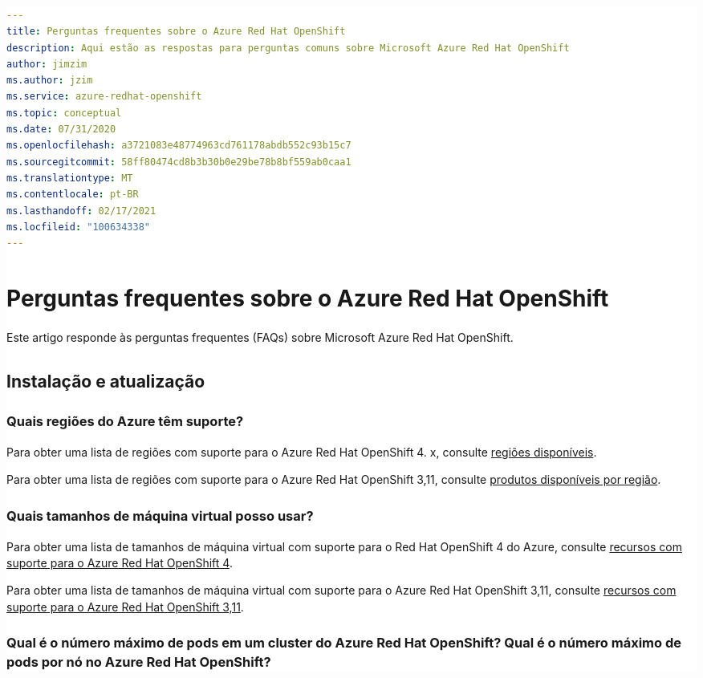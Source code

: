 ```yaml
---
title: Perguntas frequentes sobre o Azure Red Hat OpenShift
description: Aqui estão as respostas para perguntas comuns sobre Microsoft Azure Red Hat OpenShift
author: jimzim
ms.author: jzim
ms.service: azure-redhat-openshift
ms.topic: conceptual
ms.date: 07/31/2020
ms.openlocfilehash: a3721083e48774963cd761178abdb552c93b15c7
ms.sourcegitcommit: 58ff80474cd8b3b30b0e29be78b8bf559ab0caa1
ms.translationtype: MT
ms.contentlocale: pt-BR
ms.lasthandoff: 02/17/2021
ms.locfileid: "100634338"
---
```

# <a name="azure-red-hat-openshift-faq"></a>Perguntas frequentes sobre o Azure Red Hat OpenShift

Este artigo responde às perguntas frequentes (FAQs) sobre Microsoft Azure Red Hat OpenShift.

## <a name="installation-and-upgrade"></a>Instalação e atualização

### <a name="which-azure-regions-are-supported"></a>Quais regiões do Azure têm suporte?

Para obter uma lista de regiões com suporte para o Azure Red Hat OpenShift 4. x, consulte [regiões disponíveis](https://azure.microsoft.com/global-infrastructure/services/?products=openshift&regions=all).

Para obter uma lista de regiões com suporte para o Azure Red Hat OpenShift 3,11, consulte [produtos disponíveis por região](supported-resources.md#azure-regions).

### <a name="what-virtual-machine-sizes-can-i-use"></a>Quais tamanhos de máquina virtual posso usar?

Para obter uma lista de tamanhos de máquina virtual com suporte para o Red Hat OpenShift 4 do Azure, consulte [recursos com suporte para o Azure Red Hat OpenShift 4](support-policies-v4.md).

Para obter uma lista de tamanhos de máquina virtual com suporte para o Azure Red Hat OpenShift 3,11, consulte [recursos com suporte para o Azure Red Hat OpenShift 3,11](supported-resources.md).

### <a name="what-is-the-maximum-number-of-pods-in-an-azure-red-hat-openshift-cluster--what-is-the-maximum-number-of-pods-per-node-in-azure-red-hat-openshift"></a>Qual é o número máximo de pods em um cluster do Azure Red Hat OpenShift?  Qual é o número máximo de pods por nó no Azure Red Hat OpenShift?
